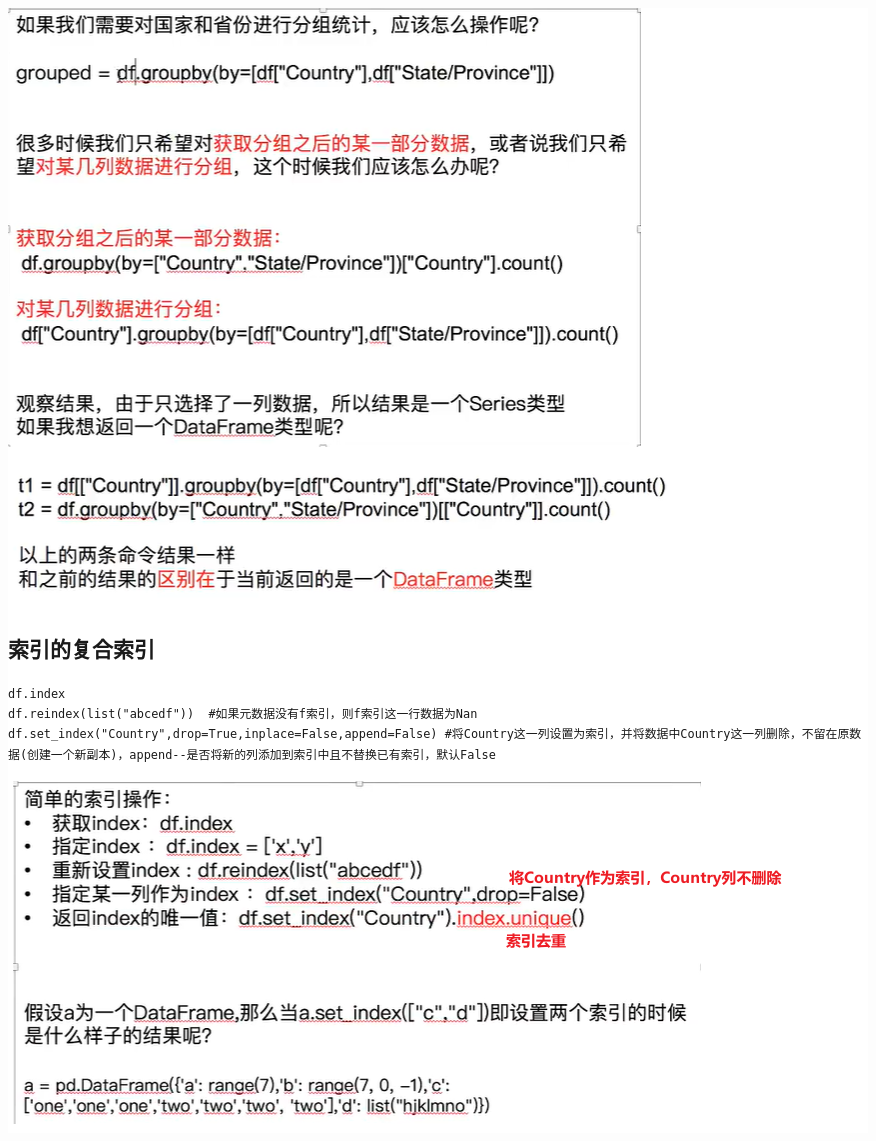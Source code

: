 ![image-20210311141510894](markdownImg/%E6%95%B0%E6%8D%AE%E5%88%86%E6%9E%90Python/image-20210311141510894.png)

![image-20210311142628682](markdownImg/%E6%95%B0%E6%8D%AE%E5%88%86%E6%9E%90Python/image-20210311142628682.png)

## 索引的复合索引

```
df.index
df.reindex(list("abcedf"))  #如果元数据没有f索引，则f索引这一行数据为Nan
df.set_index("Country",drop=True,inplace=False,append=False) #将Country这一列设置为索引，并将数据中Country这一列删除，不留在原数据(创建一个新副本)，append--是否将新的列添加到索引中且不替换已有索引，默认False
```

![image-20210311144852809](markdownImg/%E6%95%B0%E6%8D%AE%E5%88%86%E6%9E%90Python/image-20210311144852809.png)
